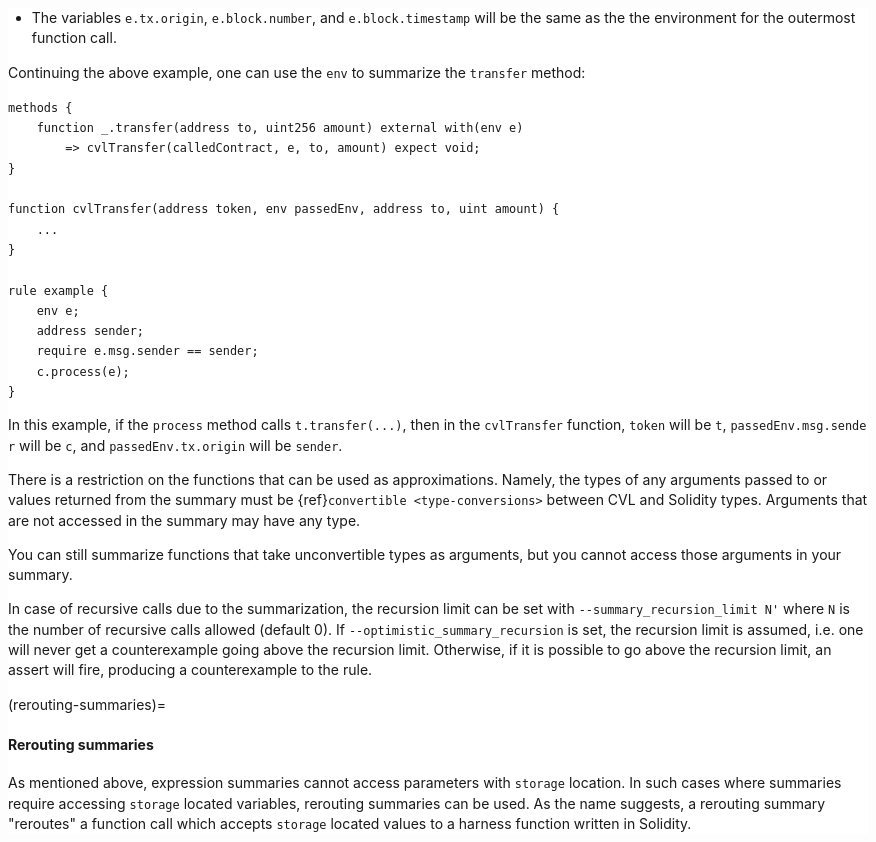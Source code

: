 - The variables `e.tx.origin`, `e.block.number`, and `e.block.timestamp` will
   be the same as the the environment for the outermost function call.

[^library-with-env]: As [in solidity][solidity-delegate-call], `msg.sender` and `msg.value` do not
  change for `delegatecall`s or library calls.

[solidity-delegate-call]: https://docs.soliditylang.org/en/v0.8.6/introduction-to-smart-contracts.html?#delegatecall-callcode-and-libraries

Continuing the above example, one can use the `env` to summarize the `transfer`
method:

```cvl
methods {
    function _.transfer(address to, uint256 amount) external with(env e)
        => cvlTransfer(calledContract, e, to, amount) expect void;
}

function cvlTransfer(address token, env passedEnv, address to, uint amount) {
    ...
}

rule example {
    env e;
    address sender;
    require e.msg.sender == sender;
    c.process(e);
}
```

In this example, if the `process` method calls `t.transfer(...)`, then in the
`cvlTransfer` function, `token` will be `t`, `passedEnv.msg.sender` will be
`c`, and `passedEnv.tx.origin` will be `sender`.


There is a restriction on the functions that can be used as approximations.
Namely, the types of any arguments passed to or values returned from the summary
must be {ref}`convertible <type-conversions>` between CVL and Solidity types.
Arguments that are not accessed in the summary may have any type.

You can still summarize functions that take unconvertible types as arguments,
but you cannot access those arguments in your summary.

In case of recursive calls due to the summarization, the recursion limit can be set with
`--summary_recursion_limit N'` where `N` is the number of recursive calls allowed (default 0).
If `--optimistic_summary_recursion` is set, the recursion limit is assumed, i.e. one will never get a counterexample going above the recursion limit.
Otherwise, if it is possible to go above the recursion limit, an assert will fire, producing a counterexample to the rule.

(rerouting-summaries)=
#### Rerouting summaries
As mentioned above, expression summaries cannot access parameters with `storage` location.
In such cases where summaries require accessing `storage` located variables, rerouting summaries can be used.
As the name suggests, a rerouting summary "reroutes" a function call which accepts `storage` located
values to a harness function written in Solidity.


[^envfree_nonpayable]: The effect of payable functions on the contract's
[^opcodes]: The behavior of `AUTO` summaries is actually determined by the EVM
[solidity-value-types]: https://docs.soliditylang.org/en/v0.8.11/types.html#value-types
[^public-vs-private]: As with other summaries, a rerouting `internal` summary can be applied to `public` and `private` functions.
[^parameters]: In other words, parameters with `calldata` location may not be passed through to the summary harness. This restriction may be lifted in the future.